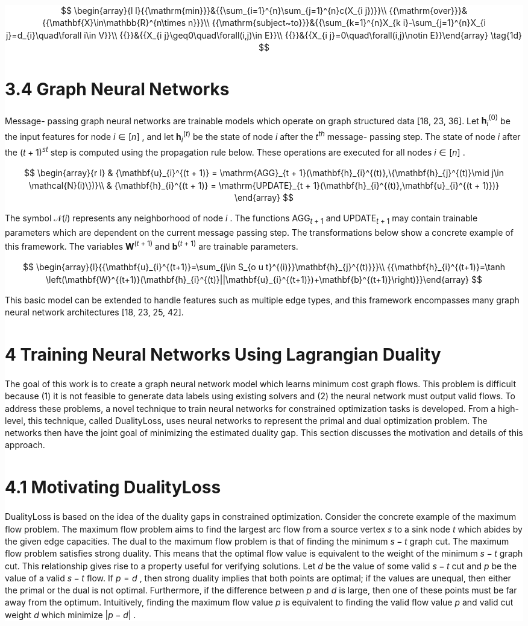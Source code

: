 $$
\begin{array}{l l}{{\mathrm{min}}}&{{\sum_{i=1}^{n}\sum_{j=1}^{n}c(X_{i j})}}\\ {{\mathrm{over}}}&{{\mathbf{X}\in\mathbb{R}^{n\times n}}}\\ {{\mathrm{subject~to}}}&{{\sum_{k=1}^{n}X_{k i}-\sum_{j=1}^{n}X_{i j}=d_{i}\quad\forall i\in V}}\\ {{}}&{{X_{i j}\geq0\quad\forall(i,j)\in E}}\\ {{}}&{{X_{i j}=0\quad\forall(i,j)\notin E}}\end{array} \tag{1d}
$$

# 3.4 Graph Neural Networks

Message- passing graph neural networks are trainable models which operate on graph structured data [18, 23, 36]. Let  $\mathbf{h}_{i}^{(0)}$  be the input features for node  $i \in [n]$ , and let  $\mathbf{h}_{i}^{(t)}$  be the state of node  $i$  after the  $t^{th}$  message- passing step. The state of node  $i$  after the  $(t + 1)^{st}$  step is computed using the propagation rule below. These operations are executed for all nodes  $i \in [n]$ .

$$
\begin{array}{r l} & {\mathbf{u}_{i}^{(t + 1)} = \mathrm{AGG}_{t + 1}(\mathbf{h}_{i}^{(t)},\{\mathbf{h}_{j}^{(t)}\mid j\in \mathcal{N}(i)\})}\\ & {\mathbf{h}_{i}^{(t + 1)} = \mathrm{UPDATE}_{t + 1}(\mathbf{h}_{i}^{(t)},\mathbf{u}_{i}^{(t + 1)})} \end{array}
$$

The symbol  $\mathcal{N}(i)$  represents any neighborhood of node  $i$ . The functions  $\mathrm{AGG}_{t + 1}$  and  $\mathrm{UPDATE}_{t + 1}$  may contain trainable parameters which are dependent on the current message passing step. The transformations below show a concrete example of this framework. The variables  $\mathbf{W}^{(t + 1)}$  and  $\mathbf{b}^{(t + 1)}$  are trainable parameters.

$$
\begin{array}{l}{{\mathbf{u}_{i}^{(t+1)}=\sum_{j\in S_{o u t}^{(i)}}\mathbf{h}_{j}^{(t)}}}\\ {{\mathbf{h}_{i}^{(t+1)}=\tanh \left(\mathbf{W}^{(t+1)}(\mathbf{h}_{i}^{(t)}||\mathbf{u}_{i}^{(t+1)})+\mathbf{b}^{(t+1)}\right)}}\end{array}
$$

This basic model can be extended to handle features such as multiple edge types, and this framework encompasses many graph neural network architectures [18, 23, 25, 42].

# 4 Training Neural Networks Using Lagrangian Duality

The goal of this work is to create a graph neural network model which learns minimum cost graph flows. This problem is difficult because (1) it is not feasible to generate data labels using existing solvers and (2) the neural network must output valid flows. To address these problems, a novel technique to train neural networks for constrained optimization tasks is developed. From a high- level, this technique, called DualityLoss, uses neural networks to represent the primal and dual optimization problem. The networks then have the joint goal of minimizing the estimated duality gap. This section discusses the motivation and details of this approach.

# 4.1 Motivating DualityLoss

DualityLoss is based on the idea of the duality gaps in constrained optimization. Consider the concrete example of the maximum flow problem. The maximum flow problem aims to find the largest arc flow from a source vertex  $s$  to a sink node  $t$  which abides by the given edge capacities. The dual to the maximum flow problem is that of finding the minimum  $s - t$  graph cut. The maximum flow problem satisfies strong duality. This means that the optimal flow value is equivalent to the weight of the minimum  $s - t$  graph cut. This relationship gives rise to a property useful for verifying solutions. Let  $d$  be the value of some valid  $s - t$  cut and  $p$  be the value of a valid  $s - t$  flow. If  $p = d$ , then strong duality implies that both points are optimal; if the values are unequal, then either the primal or the dual is not optimal. Furthermore, if the difference between  $p$  and  $d$  is large, then one of these points must be far away from the optimum. Intuitively, finding the maximum flow value  $p$  is equivalent to finding the valid flow value  $p$  and valid cut weight  $d$  which minimize  $|p - d|$ .
